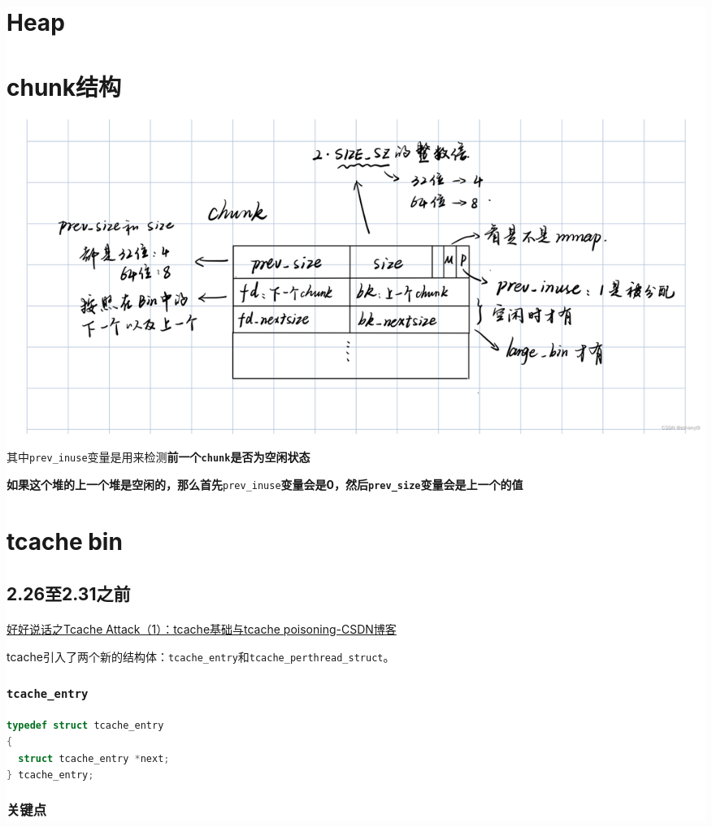 # Heap

# chunk结构

![Untitled](Heap%20ac5be06d8b01440492a34addf2705f02/Untitled.png)

其中`prev_inuse`变量是用来检测**前一个`chunk`是否为空闲状态**

**如果这个堆的上一个堆是空闲的，那么首先**`prev_inuse`**变量会是0，然后`prev_size`变量会是上一个的值**

# tcache bin

## 2.26至2.31之前

[好好说话之Tcache Attack（1）：tcache基础与tcache poisoning-CSDN博客](https://hollk.blog.csdn.net/article/details/113400567)

tcache引入了两个新的结构体：`tcache_entry`和`tcache_perthread_struct`。

### `tcache_entry`

```c
typedef struct tcache_entry
{
  struct tcache_entry *next;
} tcache_entry;
```

### **关键点**
